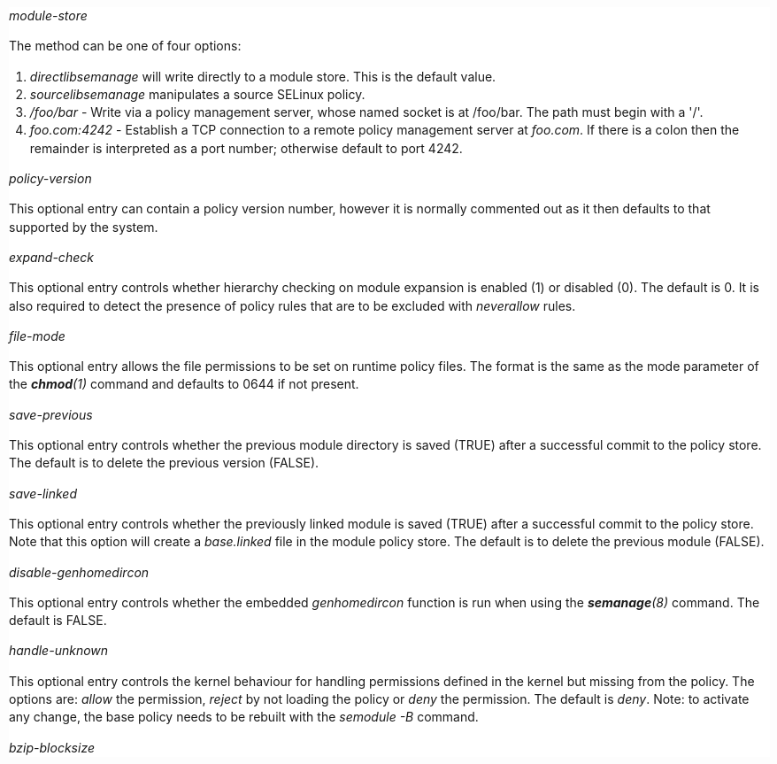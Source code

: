 *module-store*

The method can be one of four options:

1. *directlibsemanage* will write directly to a module store.
   This is the default value.
2. *sourcelibsemanage* manipulates a source SELinux policy.
3. */foo/bar* - Write via a policy management server, whose named socket is
   at /foo/bar. The path must begin with a '/'.
4. *foo.com:4242* -  Establish a TCP connection to a remote policy management
   server at *foo.com*. If there is a colon then the remainder is interpreted
   as a port number; otherwise default to port 4242.

*policy-version*

This optional entry can contain a policy version number, however it is normally
commented out as it then defaults to that supported by the system.

*expand-check*

This optional entry controls whether hierarchy checking on module expansion
is enabled (1) or disabled (0). The default is 0. It is also required to detect
the presence of policy rules that are to be excluded with *neverallow* rules.

*file-mode*

This optional entry allows the file permissions to be set on runtime policy
files. The format is the same as the mode parameter of the ***chmod**(1)*
command and defaults to 0644 if not present.

*save-previous*

This optional entry controls whether the previous module directory is saved
(TRUE) after a successful commit to the policy store. The default is to delete
the previous version (FALSE).

*save-linked*

This optional entry controls whether the previously linked module is saved
(TRUE) after a successful commit to the policy store. Note that this option
will create a *base.linked* file in the module policy store.
The default is to delete the previous module (FALSE).

*disable-genhomedircon*

This optional entry controls whether the embedded *genhomedircon* function is
run when using the ***semanage**(8)* command. The default is FALSE.

*handle-unknown*

This optional entry controls the kernel behaviour for handling permissions
defined in the kernel but missing from the policy.
The options are: *allow* the permission, *reject* by not loading the policy
or *deny* the permission. The default is *deny*.
Note: to activate any change, the base policy needs to be rebuilt with the
*semodule -B* command.

*bzip-blocksize*
